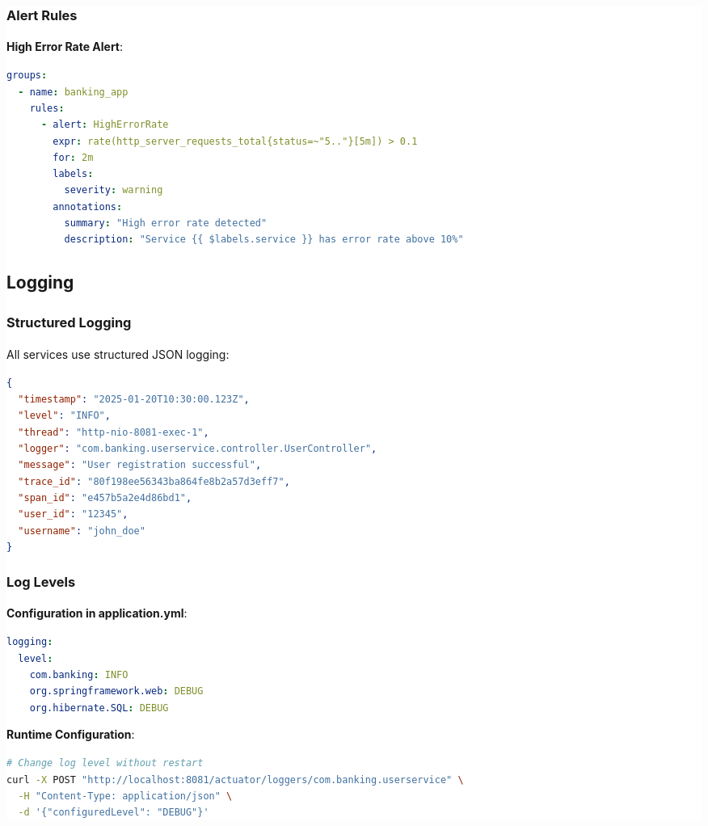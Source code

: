 ### Alert Rules

**High Error Rate Alert**:
```yaml
groups:
  - name: banking_app
    rules:
      - alert: HighErrorRate
        expr: rate(http_server_requests_total{status=~"5.."}[5m]) > 0.1
        for: 2m
        labels:
          severity: warning
        annotations:
          summary: "High error rate detected"
          description: "Service {{ $labels.service }} has error rate above 10%"
```

## Logging

### Structured Logging

All services use structured JSON logging:

```json
{
  "timestamp": "2025-01-20T10:30:00.123Z",
  "level": "INFO",
  "thread": "http-nio-8081-exec-1",
  "logger": "com.banking.userservice.controller.UserController",
  "message": "User registration successful",
  "trace_id": "80f198ee56343ba864fe8b2a57d3eff7",
  "span_id": "e457b5a2e4d86bd1",
  "user_id": "12345",
  "username": "john_doe"
}
```

### Log Levels

**Configuration in application.yml**:
```yaml
logging:
  level:
    com.banking: INFO
    org.springframework.web: DEBUG
    org.hibernate.SQL: DEBUG
```

**Runtime Configuration**:
```bash
# Change log level without restart
curl -X POST "http://localhost:8081/actuator/loggers/com.banking.userservice" \
  -H "Content-Type: application/json" \
  -d '{"configuredLevel": "DEBUG"}'
```
